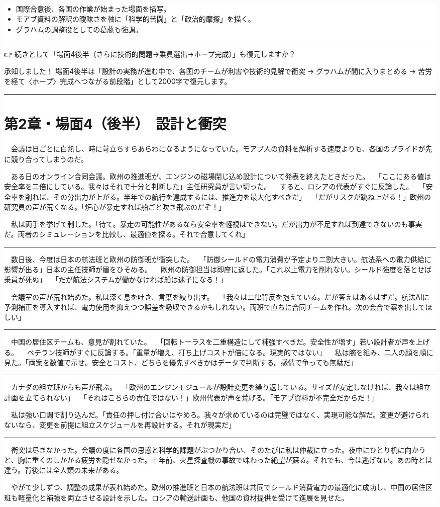 * 国際合意後、各国の作業が始まった場面を描写。
* モアブ資料の解釈の曖昧さを軸に「科学的苦闘」と「政治的摩擦」を描く。
* グラハムの調整役としての葛藤も強調。

---

👉 続きとして「場面4後半（さらに技術的問題→乗員選出→ホープ完成）」も復元しますか？


承知しました！
場面4後半は「設計の実務が進む中で、各国のチームが利害や技術的見解で衝突 → グラハムが間に入りまとめる → 苦労を経て〈ホープ〉完成へつながる前段階」として2000字で復元します。

---

# 第2章・場面4（後半）　設計と衝突

　会議は日ごとに白熱し、時に苛立ちすらあらわになるようになっていた。モアブ人の資料を解析する速度よりも、各国のプライドが先に競り合ってしまうのだ。

　ある日のオンライン合同会議。欧州の推進班が、エンジンの磁場閉じ込め設計について発表を終えたときだった。
　「ここにある値は安全率を二倍にしている。我々はそれで十分と判断した」主任研究員が言い切った。
　すると、ロシアの代表がすぐに反論した。
　「安全率を削れば、その分出力が上がる。半年での航行を達成するには、推進力を最大化すべきだ」
　「だがリスクが跳ね上がる！」欧州の研究員の声が荒くなる。「炉心が暴走すれば船ごと吹き飛ぶのだぞ！」

　私は両手を挙げて制した。「待て。暴走の可能性があるなら安全率を軽視はできない。だが出力が不足すれば到達できないのも事実だ。両者のシミュレーションを比較し、最適値を探る。それで合意してくれ」

---

　数日後、今度は日本の航法班と欧州の防御班が衝突した。
　「防御シールドの電力消費が予定より二割大きい。航法系への電力供給に影響が出る」日本の主任技師が眉をひそめる。
　欧州の防御担当は即座に返した。「これ以上電力を削れない。シールド強度を落とせば乗員が死ぬ」
　「だが航法システムが働かなければ船は迷子になる！」

　会議室の声が荒れ始めた。私は深く息を吐き、言葉を絞り出す。
　「我々は二律背反を抱えている。だが答えはあるはずだ。航法AIに予測補正を導入すれば、電力使用を抑えつつ誤差を吸収できるかもしれない。両班で直ちに合同チームを作れ。次の会合で案を出してほしい」

---

　中国の居住区チームも、意見が割れていた。
　「回転トーラスを二重構造にして補強すべきだ。安全性が増す」若い設計者が声を上げる。
　ベテラン技師がすぐに反論する。「重量が増え、打ち上げコストが倍になる。現実的ではない」
　私は腕を組み、二人の顔を順に見た。「両案を数値で示せ。安全とコスト、どちらを優先すべきかはデータで判断する。感情で争っても無駄だ」

---

　カナダの組立班からも声が飛ぶ。
　「欧州のエンジンモジュールが設計変更を繰り返している。サイズが安定しなければ、我々は組立計画を立てられない」
　「それはこちらの責任ではない！」欧州代表が声を荒げる。「モアブ資料が不完全だからだ！」

　私は強い口調で割り込んだ。「責任の押し付け合いはやめろ。我々が求めているのは完璧ではなく、実現可能な解だ。変更が避けられないなら、変更を前提に組立スケジュールを再設計する。それが現実だ」

---

　衝突は尽きなかった。会議の度に各国の思惑と科学的課題がぶつかり合い、そのたびに私は仲裁に立った。夜中にひとり机に向かうと、胸に重くのしかかる疲労を隠せなかった。十年前、火星探査機の事故で味わった絶望が蘇る。それでも、今は逃げない。あの時とは違う。背後には全人類の未来がある。

　やがて少しずつ、調整の成果が表れ始めた。欧州の推進班と日本の航法班は共同でシールド消費電力の最適化に成功し、中国の居住区班も軽量化と補強を両立させる設計を示した。ロシアの輸送計画も、他国の資材提供を受けて進展を見せた。
